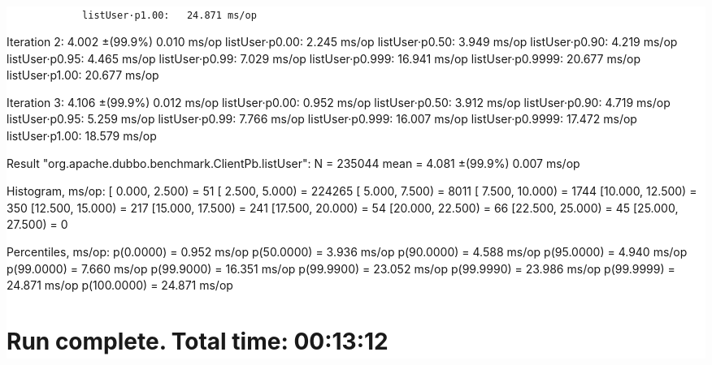                  listUser·p1.00:   24.871 ms/op

Iteration   2: 4.002 ±(99.9%) 0.010 ms/op
                 listUser·p0.00:   2.245 ms/op
                 listUser·p0.50:   3.949 ms/op
                 listUser·p0.90:   4.219 ms/op
                 listUser·p0.95:   4.465 ms/op
                 listUser·p0.99:   7.029 ms/op
                 listUser·p0.999:  16.941 ms/op
                 listUser·p0.9999: 20.677 ms/op
                 listUser·p1.00:   20.677 ms/op

Iteration   3: 4.106 ±(99.9%) 0.012 ms/op
                 listUser·p0.00:   0.952 ms/op
                 listUser·p0.50:   3.912 ms/op
                 listUser·p0.90:   4.719 ms/op
                 listUser·p0.95:   5.259 ms/op
                 listUser·p0.99:   7.766 ms/op
                 listUser·p0.999:  16.007 ms/op
                 listUser·p0.9999: 17.472 ms/op
                 listUser·p1.00:   18.579 ms/op



Result "org.apache.dubbo.benchmark.ClientPb.listUser":
  N = 235044
  mean =      4.081 ±(99.9%) 0.007 ms/op

  Histogram, ms/op:
    [ 0.000,  2.500) = 51 
    [ 2.500,  5.000) = 224265 
    [ 5.000,  7.500) = 8011 
    [ 7.500, 10.000) = 1744 
    [10.000, 12.500) = 350 
    [12.500, 15.000) = 217 
    [15.000, 17.500) = 241 
    [17.500, 20.000) = 54 
    [20.000, 22.500) = 66 
    [22.500, 25.000) = 45 
    [25.000, 27.500) = 0 

  Percentiles, ms/op:
      p(0.0000) =      0.952 ms/op
     p(50.0000) =      3.936 ms/op
     p(90.0000) =      4.588 ms/op
     p(95.0000) =      4.940 ms/op
     p(99.0000) =      7.660 ms/op
     p(99.9000) =     16.351 ms/op
     p(99.9900) =     23.052 ms/op
     p(99.9990) =     23.986 ms/op
     p(99.9999) =     24.871 ms/op
    p(100.0000) =     24.871 ms/op


# Run complete. Total time: 00:13:12
